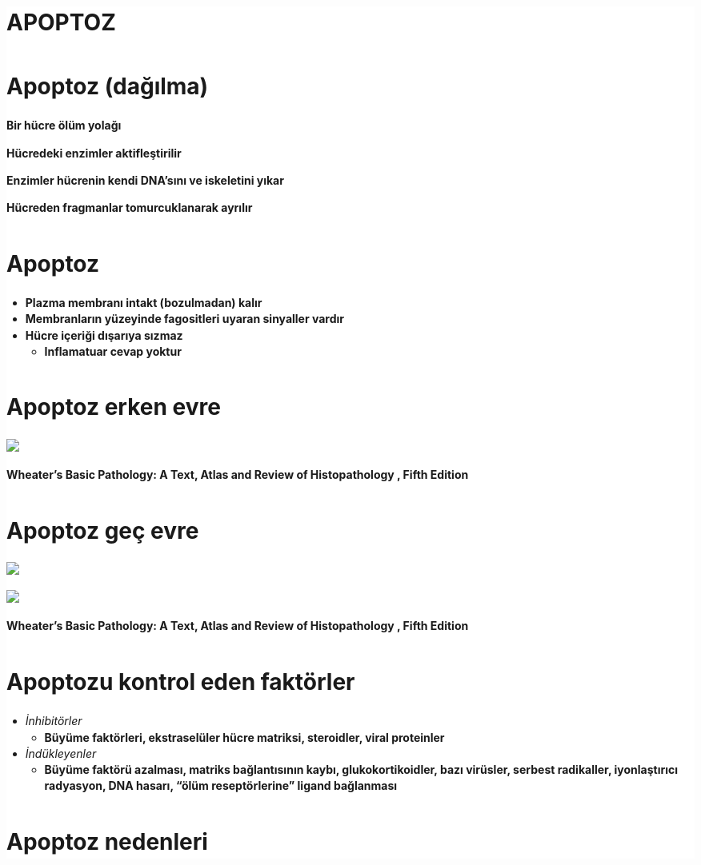 # APOPTOZ

# Apoptoz (dağılma)

**Bir hücre ölüm yolağı**

**Hücredeki enzimler aktifleştirilir**

**Enzimler hücrenin kendi DNA’sını ve iskeletini yıkar**

**Hücreden fragmanlar tomurcuklanarak ayrılır**

# Apoptoz

- **Plazma membranı intakt (bozulmadan) kalır**
- **Membranların yüzeyinde fagositleri uyaran sinyaller vardır**
- **Hücre içeriği dışarıya sızmaz**
  - **Inflamatuar cevap yoktur**

# Apoptoz erken evre

![](./img-local/H%C3%BCcre-%C3%96l%C3%BCm-Mekanizmalar%C4%B1-Apoptoz-Otofaji10.png)

**Wheater’s Basic Pathology: A Text, Atlas and Review of Histopathology
, Fifth Edition**

# Apoptoz geç evre

![](./img-local/H%C3%BCcre-%C3%96l%C3%BCm-Mekanizmalar%C4%B1-Apoptoz-Otofaji11.png)

![](./img-local/H%C3%BCcre-%C3%96l%C3%BCm-Mekanizmalar%C4%B1-Apoptoz-Otofaji12.png)

**Wheater’s Basic Pathology: A Text, Atlas and Review of Histopathology
, Fifth Edition**

# Apoptozu kontrol eden faktörler

- *İnhibitörler*
  - **Büyüme faktörleri, ekstraselüler hücre matriksi, steroidler, viral
    proteinler**
- *İndükleyenler*
  - **Büyüme faktörü azalması, matriks bağlantısının kaybı,
    glukokortikoidler, bazı virüsler, serbest radikaller, iyonlaştırıcı
    radyasyon, DNA hasarı, “ölüm reseptörlerine” ligand bağlanması**

# Apoptoz nedenleri
